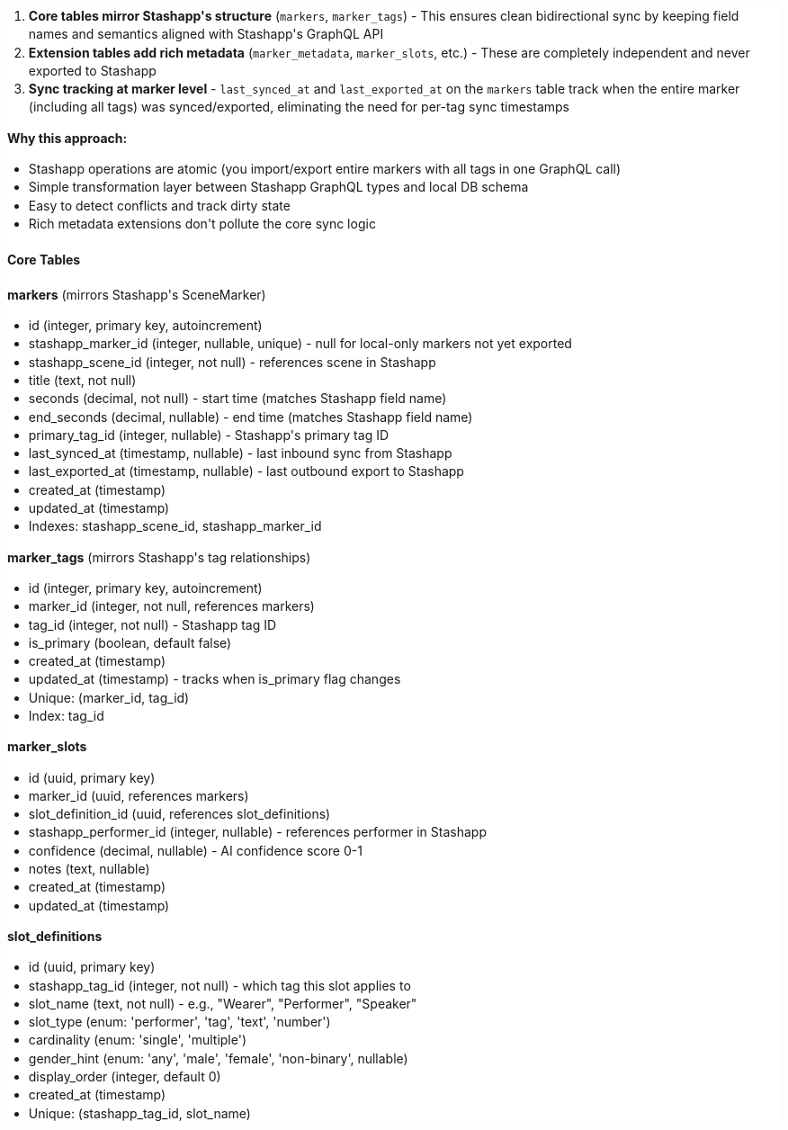 1. **Core tables mirror Stashapp's structure** (`markers`, `marker_tags`) - This ensures clean bidirectional sync by keeping field names and semantics aligned with Stashapp's GraphQL API
2. **Extension tables add rich metadata** (`marker_metadata`, `marker_slots`, etc.) - These are completely independent and never exported to Stashapp
3. **Sync tracking at marker level** - `last_synced_at` and `last_exported_at` on the `markers` table track when the entire marker (including all tags) was synced/exported, eliminating the need for per-tag sync timestamps

**Why this approach:**
- Stashapp operations are atomic (you import/export entire markers with all tags in one GraphQL call)
- Simple transformation layer between Stashapp GraphQL types and local DB schema
- Easy to detect conflicts and track dirty state
- Rich metadata extensions don't pollute the core sync logic

#### Core Tables

**markers** (mirrors Stashapp's SceneMarker)
- id (integer, primary key, autoincrement)
- stashapp_marker_id (integer, nullable, unique) - null for local-only markers not yet exported
- stashapp_scene_id (integer, not null) - references scene in Stashapp
- title (text, not null)
- seconds (decimal, not null) - start time (matches Stashapp field name)
- end_seconds (decimal, nullable) - end time (matches Stashapp field name)
- primary_tag_id (integer, nullable) - Stashapp's primary tag ID
- last_synced_at (timestamp, nullable) - last inbound sync from Stashapp
- last_exported_at (timestamp, nullable) - last outbound export to Stashapp
- created_at (timestamp)
- updated_at (timestamp)
- Indexes: stashapp_scene_id, stashapp_marker_id

**marker_tags** (mirrors Stashapp's tag relationships)
- id (integer, primary key, autoincrement)
- marker_id (integer, not null, references markers)
- tag_id (integer, not null) - Stashapp tag ID
- is_primary (boolean, default false)
- created_at (timestamp)
- updated_at (timestamp) - tracks when is_primary flag changes
- Unique: (marker_id, tag_id)
- Index: tag_id

**marker_slots**
- id (uuid, primary key)
- marker_id (uuid, references markers)
- slot_definition_id (uuid, references slot_definitions)
- stashapp_performer_id (integer, nullable) - references performer in Stashapp
- confidence (decimal, nullable) - AI confidence score 0-1
- notes (text, nullable)
- created_at (timestamp)
- updated_at (timestamp)

**slot_definitions**
- id (uuid, primary key)
- stashapp_tag_id (integer, not null) - which tag this slot applies to
- slot_name (text, not null) - e.g., "Wearer", "Performer", "Speaker"
- slot_type (enum: 'performer', 'tag', 'text', 'number')
- cardinality (enum: 'single', 'multiple')
- gender_hint (enum: 'any', 'male', 'female', 'non-binary', nullable)
- display_order (integer, default 0)
- created_at (timestamp)
- Unique: (stashapp_tag_id, slot_name)
